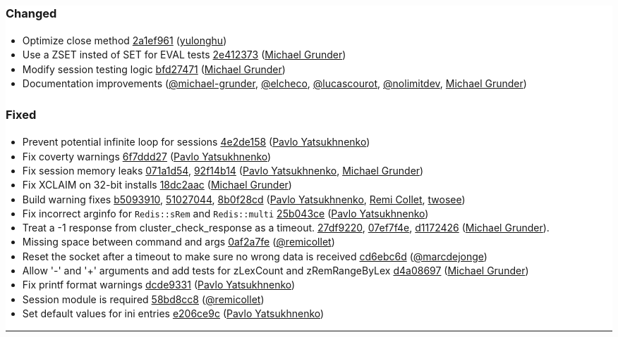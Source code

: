 ### Changed

- Optimize close method [2a1ef961](https://www.github.com/phpredis/phpredis/commit/2a1ef961) ([yulonghu](https://github.com/yulonghu))
- Use a ZSET insted of SET for EVAL tests [2e412373](https://www.github.com/phpredis/phpredis/commit/2e412373) ([Michael Grunder](https://github.com/michael-grunder))
- Modify session testing logic [bfd27471](https://www.github.com/phpredis/phpredis/commit/bfd27471) ([Michael Grunder](https://github.com/michael-grunder))
- Documentation improvements ([@michael-grunder](https://github.com/michael-grunder), [@elcheco](https://github.com/elcheco), [@lucascourot](https://github.com/lucascourot), [@nolimitdev](https://github.com/nolimitdev),
  [Michael Grunder](https://github.com/michael-grunder))

### Fixed

- Prevent potential infinite loop for sessions [4e2de158](https://www.github.com/phpredis/phpredis/commit/4e2de158) ([Pavlo Yatsukhnenko](https://github.com/yatsukhnenko))
- Fix coverty warnings [6f7ddd27](https://www.github.com/phpredis/phpredis/commit/6f7ddd27) ([Pavlo Yatsukhnenko](https://github.com/yatsukhnenko))
- Fix session memory leaks [071a1d54](https://www.github.com/phpredis/phpredis/commit/071a1d54), [92f14b14](https://www.github.com/phpredis/phpredis/commit/92f14b14) ([Pavlo Yatsukhnenko](https://github.com/yatsukhnenko),
  [Michael Grunder](https://github.com/michael-grunder))
- Fix XCLAIM on 32-bit installs [18dc2aac](https://www.github.com/phpredis/phpredis/commit/18dc2aac) ([Michael Grunder](https://github.com/michael-grunder))
- Build warning fixes [b5093910](https://www.github.com/phpredis/phpredis/commit/b5093910), [51027044](https://www.github.com/phpredis/phpredis/commit/51027044), [8b0f28cd](https://www.github.com/phpredis/phpredis/commit/8b0f28cd) ([Pavlo Yatsukhnenko](https://github.com/yatsukhnenko),
  [Remi Collet](https://github.com/remicollet), [twosee](https://github.com/twose))
- Fix incorrect arginfo for `Redis::sRem` and `Redis::multi` [25b043ce](https://www.github.com/phpredis/phpredis/commit/25b043ce)
  ([Pavlo Yatsukhnenko](https://github.com/yatsukhnenko))
- Treat a -1 response from cluster_check_response as a timeout. [27df9220](https://www.github.com/phpredis/phpredis/commit/27df9220),
  [07ef7f4e](https://www.github.com/phpredis/phpredis/commit/07ef7f4e), [d1172426](https://www.github.com/phpredis/phpredis/commit/d1172426) ([Michael Grunder](https://github.com/michael-grunder)).
- Missing space between command and args [0af2a7fe](https://www.github.com/phpredis/phpredis/commit/0af2a7fe) ([@remicollet](https://github.com/remicollet))
- Reset the socket after a timeout to make sure no wrong data is received
  [cd6ebc6d](https://www.github.com/phpredis/phpredis/commit/cd6ebc6d) ([@marcdejonge](https://github.com/marcdejonge))
- Allow '-' and '+' arguments and add tests for zLexCount and zRemRangeByLex
  [d4a08697](https://www.github.com/phpredis/phpredis/commit/d4a08697) ([Michael Grunder](https://github.com/michael-grunder))
- Fix printf format warnings [dcde9331](https://www.github.com/phpredis/phpredis/commit/dcde9331) ([Pavlo Yatsukhnenko](https://github.com/yatsukhnenko))
- Session module is required [58bd8cc8](https://www.github.com/phpredis/phpredis/commit/58bd8cc8) ([@remicollet](https://github.com/remicollet))
- Set default values for ini entries [e206ce9c](https://www.github.com/phpredis/phpredis/commit/e206ce9c) ([Pavlo Yatsukhnenko](https://github.com/yatsukhnenko))

---